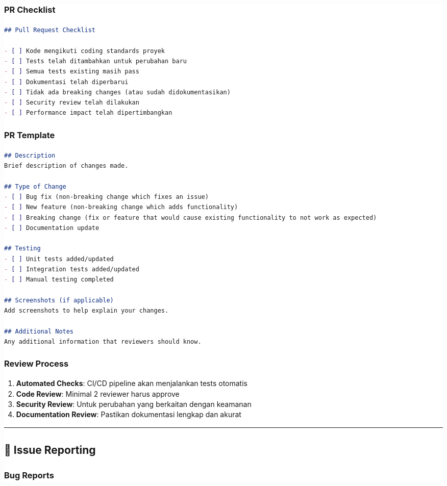 ### PR Checklist

```markdown
## Pull Request Checklist

- [ ] Kode mengikuti coding standards proyek
- [ ] Tests telah ditambahkan untuk perubahan baru
- [ ] Semua tests existing masih pass
- [ ] Dokumentasi telah diperbarui
- [ ] Tidak ada breaking changes (atau sudah didokumentasikan)
- [ ] Security review telah dilakukan
- [ ] Performance impact telah dipertimbangkan
```

### PR Template

```markdown
## Description
Brief description of changes made.

## Type of Change
- [ ] Bug fix (non-breaking change which fixes an issue)
- [ ] New feature (non-breaking change which adds functionality)
- [ ] Breaking change (fix or feature that would cause existing functionality to not work as expected)
- [ ] Documentation update

## Testing
- [ ] Unit tests added/updated
- [ ] Integration tests added/updated
- [ ] Manual testing completed

## Screenshots (if applicable)
Add screenshots to help explain your changes.

## Additional Notes
Any additional information that reviewers should know.
```

### Review Process

1. **Automated Checks**: CI/CD pipeline akan menjalankan tests otomatis
2. **Code Review**: Minimal 2 reviewer harus approve
3. **Security Review**: Untuk perubahan yang berkaitan dengan keamanan
4. **Documentation Review**: Pastikan dokumentasi lengkap dan akurat

---

## 🐛 Issue Reporting

### Bug Reports
